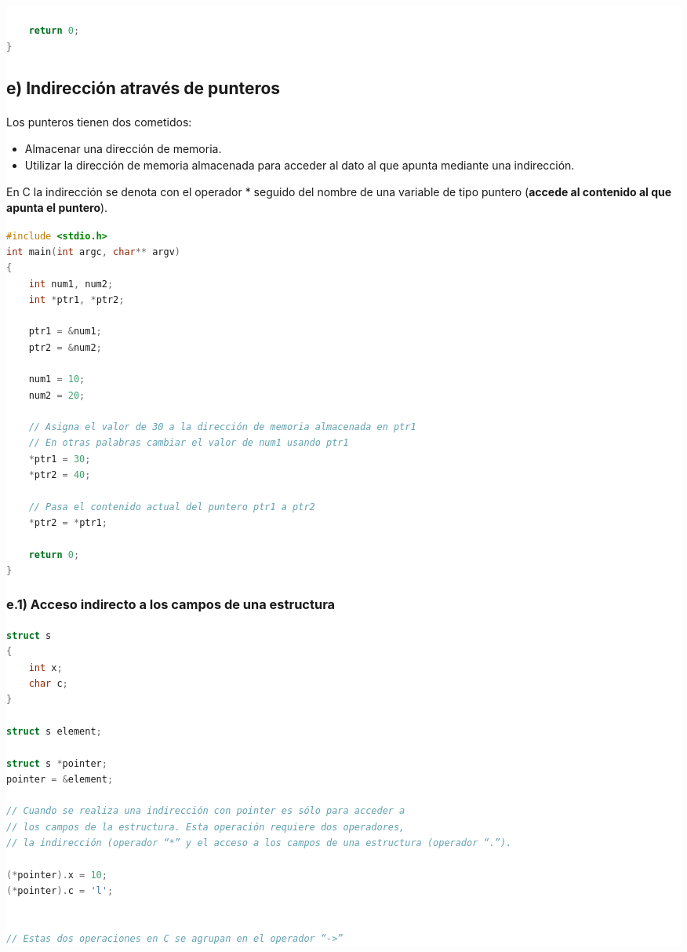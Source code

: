 ~~~ C

    return 0;
} 
~~~

## e) Indirección através de punteros

Los punteros tienen dos cometidos:
- Almacenar una dirección de memoria. 
- Utilizar la dirección de memoria almacenada para acceder al dato al que apunta mediante una indirección.

En C la indirección se denota con el operador *  seguido del nombre de una variable de tipo puntero (**accede al contenido al que apunta el puntero**).

~~~C
#include <stdio.h>
int main(int argc, char** argv) 
{
    int num1, num2;
    int *ptr1, *ptr2;

    ptr1 = &num1;
    ptr2 = &num2;

    num1 = 10;
    num2 = 20;

    // Asigna el valor de 30 a la dirección de memoria almacenada en ptr1
    // En otras palabras cambiar el valor de num1 usando ptr1
    *ptr1 = 30;
    *ptr2 = 40;

    // Pasa el contenido actual del puntero ptr1 a ptr2
    *ptr2 = *ptr1;

    return 0;
}
~~~


### e.1) Acceso indirecto a los campos de una estructura

~~~C
struct s 
{
    int x;
    char c;
}

struct s element;

struct s *pointer;
pointer = &element;

// Cuando se realiza una indirección con pointer es sólo para acceder a 
// los campos de la estructura. Esta operación requiere dos operadores, 
// la indirección (operador “*” y el acceso a los campos de una estructura (operador “.”).

(*pointer).x = 10;
(*pointer).c = 'l';


// Estas dos operaciones en C se agrupan en el operador “->” 

~~~